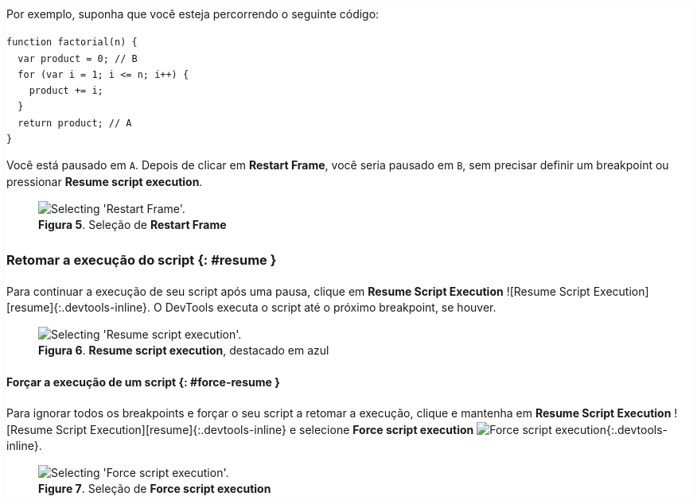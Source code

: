 Por exemplo, suponha que você esteja percorrendo o seguinte código:

```
function factorial(n) {
  var product = 0; // B
  for (var i = 1; i <= n; i++) {
    product += i;
  }
  return product; // A
}
```

Você está pausado em `A`. Depois de clicar em **Restart Frame**, você seria
pausado em `B`, sem precisar definir um breakpoint ou pressionar **Resume script
execution**.

<figure>
  <img src="imgs/restart-frame.png"
    alt="Selecting 'Restart Frame'."/>
  <figcaption>
    <b>Figura 5</b>. Seleção de <b>Restart Frame</b>
  </figcaption>
</figure>

### Retomar a execução do script {: #resume }

Para continuar a execução de seu script após uma pausa, clique em **Resume
Script Execution** ![Resume Script Execution][resume]{:.devtools-inline}. 
O DevTools executa o script até o próximo breakpoint, se houver.

<figure>
  <img src="imgs/resume-script-execution-outline.svg"
       alt="Selecting 'Resume script execution'."/>
  <figcaption>
    <b>Figura 6</b>. <b>Resume script execution</b>, destacado em azul
  </figcaption>
</figure>

#### Forçar a execução de um script {: #force-resume }

Para ignorar todos os breakpoints e forçar o seu script a retomar a execução,
clique e  mantenha em **Resume Script Execution** ![Resume Script
Execution][resume]{:.devtools-inline} e selecione **Force script execution** ![Force script
execution](imgs/force-script-execution.png){:.devtools-inline}.

<figure>
  <img src="imgs/selecting-force-script-execution.png"
       alt="Selecting 'Force script execution'."/>
  <figcaption>
    <b>Figure 7</b>. Seleção de <b>Force script execution</b>
  </figcaption>
</figure>
